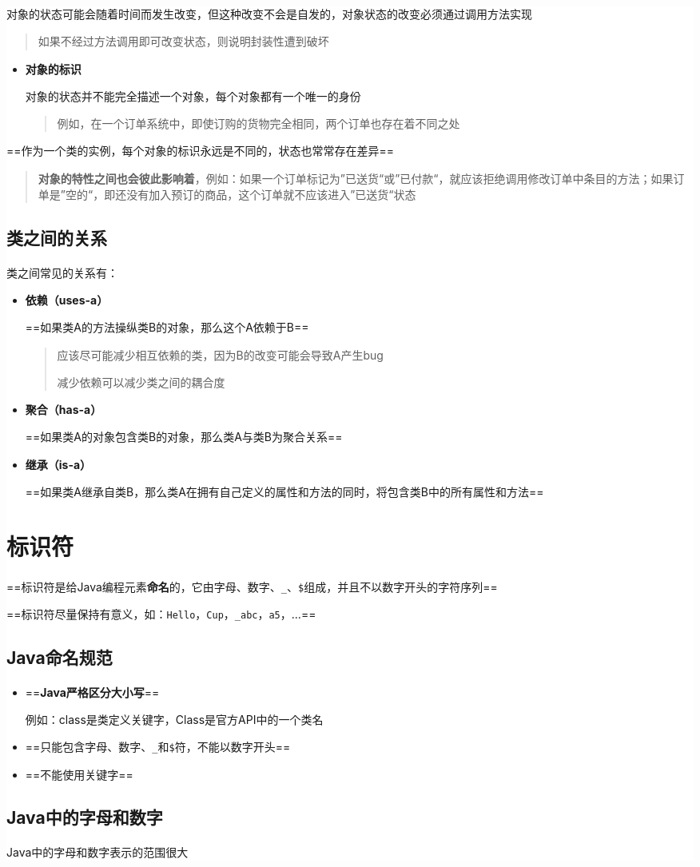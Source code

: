   对象的状态可能会随着时间而发生改变，但这种改变不会是自发的，对象状态的改变必须通过调用方法实现

  > 如果不经过方法调用即可改变状态，则说明封装性遭到破坏

- **对象的标识**

  对象的状态并不能完全描述一个对象，每个对象都有一个唯一的身份

  > 例如，在一个订单系统中，即使订购的货物完全相同，两个订单也存在着不同之处

==作为一个类的实例，每个对象的标识永远是不同的，状态也常常存在差异==

> **对象的特性之间也会彼此影响着**，例如：如果一个订单标记为”已送货“或”已付款“，就应该拒绝调用修改订单中条目的方法；如果订单是”空的“，即还没有加入预订的商品，这个订单就不应该进入”已送货“状态



## 类之间的关系

类之间常见的关系有：

- **依赖（uses-a）**

  ==如果类A的方法操纵类B的对象，那么这个A依赖于B==

  > 应该尽可能减少相互依赖的类，因为B的改变可能会导致A产生bug
  >
  > 减少依赖可以减少类之间的耦合度

- **聚合（has-a）**

  ==如果类A的对象包含类B的对象，那么类A与类B为聚合关系==

- **继承（is-a）**

  ==如果类A继承自类B，那么类A在拥有自己定义的属性和方法的同时，将包含类B中的所有属性和方法==



# 标识符

==标识符是给Java编程元素**命名**的，它由字母、数字、`_`、`$`组成，并且不以数字开头的字符序列==

==标识符尽量保持有意义，如：`Hello`，`Cup`，`_abc`，`a5`，...==

## Java命名规范

- ==**Java严格区分大小写**==

  例如：class是类定义关键字，Class是官方API中的一个类名

- ==只能包含字母、数字、`_`和`$`符，不能以数字开头==

- ==不能使用关键字==



## Java中的字母和数字

Java中的字母和数字表示的范围很大
